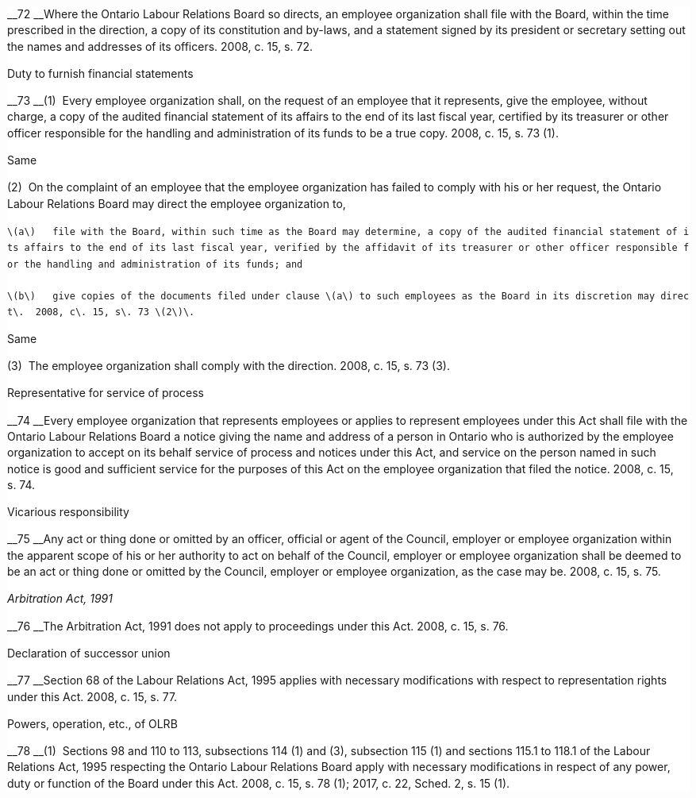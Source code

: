 <a id="BK89"></a>__72 __Where the Ontario Labour Relations Board so directs, an employee organization shall file with the Board, within the time prescribed in the direction, a copy of its constitution and by\-laws, and a statement signed by its president or secretary setting out the names and addresses of its officers\.  2008, c\. 15, s\. 72\.

Duty to furnish financial statements

<a id="BK90"></a>__73 __\(1\)  Every employee organization shall, on the request of an employee that it represents, give the employee, without charge, a copy of the audited financial statement of its affairs to the end of its last fiscal year, certified by its treasurer or other officer responsible for the handling and administration of its funds to be a true copy\.  2008, c\. 15, s\. 73 \(1\)\.

Same

\(2\)  On the complaint of an employee that the employee organization has failed to comply with his or her request, the Ontario Labour Relations Board may direct the employee organization to,

	\(a\)	file with the Board, within such time as the Board may determine, a copy of the audited financial statement of its affairs to the end of its last fiscal year, verified by the affidavit of its treasurer or other officer responsible for the handling and administration of its funds; and

	\(b\)	give copies of the documents filed under clause \(a\) to such employees as the Board in its discretion may direct\.  2008, c\. 15, s\. 73 \(2\)\.

Same

\(3\)  The employee organization shall comply with the direction\.  2008, c\. 15, s\. 73 \(3\)\.

Representative for service of process

<a id="BK91"></a>__74 __Every employee organization that represents employees or applies to represent employees under this Act shall file with the Ontario Labour Relations Board a notice giving the name and address of a person in Ontario who is authorized by the employee organization to accept on its behalf service of process and notices under this Act, and service on the person named in such notice is good and sufficient service for the purposes of this Act on the employee organization that filed the notice\.  2008, c\. 15, s\. 74\.

Vicarious responsibility

<a id="BK92"></a>__75 __Any act or thing done or omitted by an officer, official or agent of the Council, employer or employee organization within the apparent scope of his or her authority to act on behalf of the Council, employer or employee organization shall be deemed to be an act or thing done or omitted by the Council, employer or employee organization, as the case may be\.  2008, c\. 15, s\. 75\.

*Arbitration Act, 1991*

<a id="BK93"></a>__76 __The Arbitration Act, 1991 does not apply to proceedings under this Act\.  2008, c\. 15, s\. 76\.

Declaration of successor union

<a id="BK94"></a>__77 __Section 68 of the Labour Relations Act, 1995 applies with necessary modifications with respect to representation rights under this Act\.  2008, c\. 15, s\. 77\.

Powers, operation, etc\., of OLRB 

<a id="BK95"></a>__78 __\(1\)  Sections 98 and 110 to 113, subsections 114 \(1\) and \(3\), subsection 115 \(1\) and sections 115\.1 to 118\.1 of the Labour Relations Act, 1995 respecting the Ontario Labour Relations Board apply with necessary modifications in respect of any power, duty or function of the Board under this Act\.  2008, c\. 15, s\. 78 \(1\); 2017, c\. 22, Sched\. 2, s\. 15 \(1\)\.
